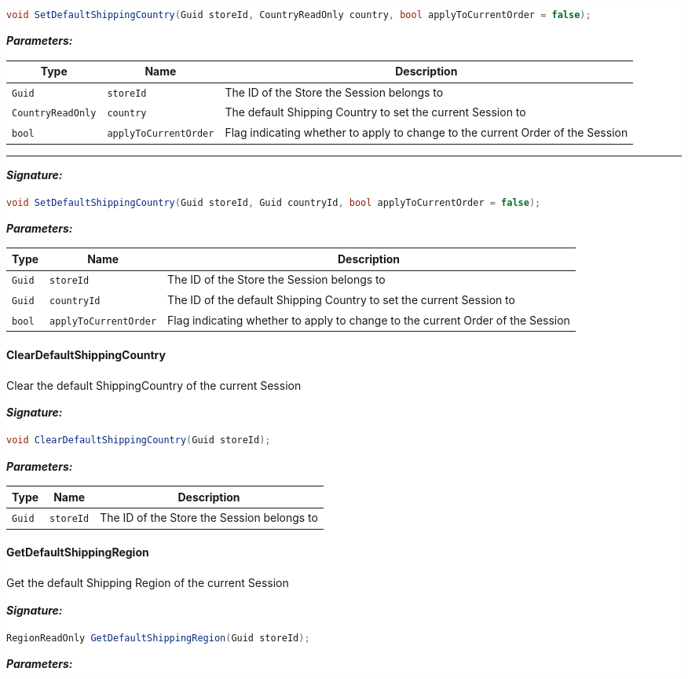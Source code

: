 ````csharp
void SetDefaultShippingCountry(Guid storeId, CountryReadOnly country, bool applyToCurrentOrder = false);
````

***Parameters:***

| Type | Name | Description |
| ---- | ----- | ----------- |
| `Guid` | `storeId` | The ID of the Store the Session belongs to |
| `CountryReadOnly` | `country` | The default Shipping Country to set the current Session to |
| `bool` | `applyToCurrentOrder` | Flag indicating whether to apply to change to the current Order of the Session |

---

***Signature:***

````csharp
void SetDefaultShippingCountry(Guid storeId, Guid countryId, bool applyToCurrentOrder = false);
````

***Parameters:***

| Type | Name | Description |
| ---- | ----- | ----------- |
| `Guid` | `storeId` | The ID of the Store the Session belongs to |
| `Guid` | `countryId` | The ID of the default Shipping Country to set the current Session to |
| `bool` | `applyToCurrentOrder` | Flag indicating whether to apply to change to the current Order of the Session |

#### ClearDefaultShippingCountry
Clear the default ShippingCountry of the current Session

***Signature:***

````csharp
void ClearDefaultShippingCountry(Guid storeId);
````

***Parameters:***

| Type | Name | Description |
| ---- | ----- | ----------- |
| `Guid` | `storeId` | The ID of the Store the Session belongs to |

#### GetDefaultShippingRegion
Get the default Shipping Region of the current Session

***Signature:***

````csharp
RegionReadOnly GetDefaultShippingRegion(Guid storeId);
````

***Parameters:***
